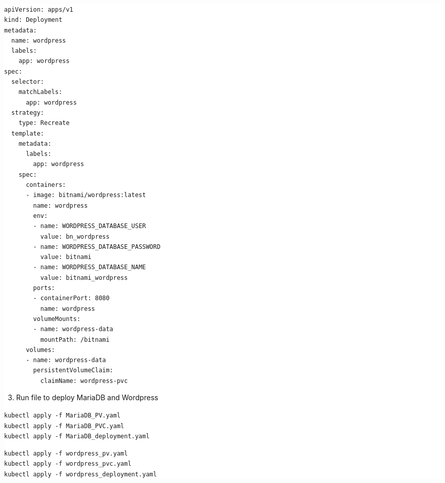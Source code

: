 ```
apiVersion: apps/v1
kind: Deployment
metadata:
  name: wordpress
  labels:
    app: wordpress
spec:
  selector:
    matchLabels:
      app: wordpress
  strategy:
    type: Recreate
  template:
    metadata:
      labels:
        app: wordpress
    spec:
      containers:
      - image: bitnami/wordpress:latest
        name: wordpress
        env:
        - name: WORDPRESS_DATABASE_USER
          value: bn_wordpress
        - name: WORDPRESS_DATABASE_PASSWORD
          value: bitnami
        - name: WORDPRESS_DATABASE_NAME
          value: bitnami_wordpress
        ports:
        - containerPort: 8080
          name: wordpress
        volumeMounts:
        - name: wordpress-data
          mountPath: /bitnami
      volumes:
      - name: wordpress-data
        persistentVolumeClaim:
          claimName: wordpress-pvc
```

3. Run file to deploy MariaDB and Wordpress

```
kubectl apply -f MariaDB_PV.yaml
kubectl apply -f MariaDB_PVC.yaml
kubectl apply -f MariaDB_deployment.yaml
```

```
kubectl apply -f wordpress_pv.yaml
kubectl apply -f wordpress_pvc.yaml
kubectl apply -f wordpress_deployment.yaml
```
